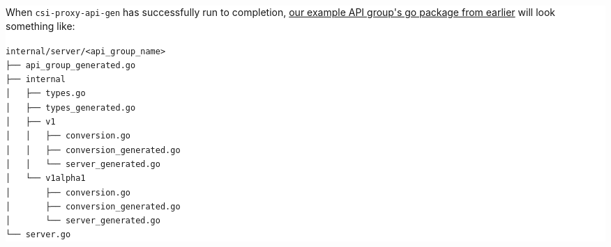 When `csi-proxy-api-gen` has successfully run to completion, [our example API group's go package from earlier](#serverPkgTree) will look something like:
```
internal/server/<api_group_name>
├── api_group_generated.go
├── internal
│   ├── types.go
│   ├── types_generated.go
│   ├── v1
│   │   ├── conversion.go
│   │   ├── conversion_generated.go
│   │   └── server_generated.go
│   └── v1alpha1
│       ├── conversion.go
│       ├── conversion_generated.go
│       └── server_generated.go
└── server.go
```
